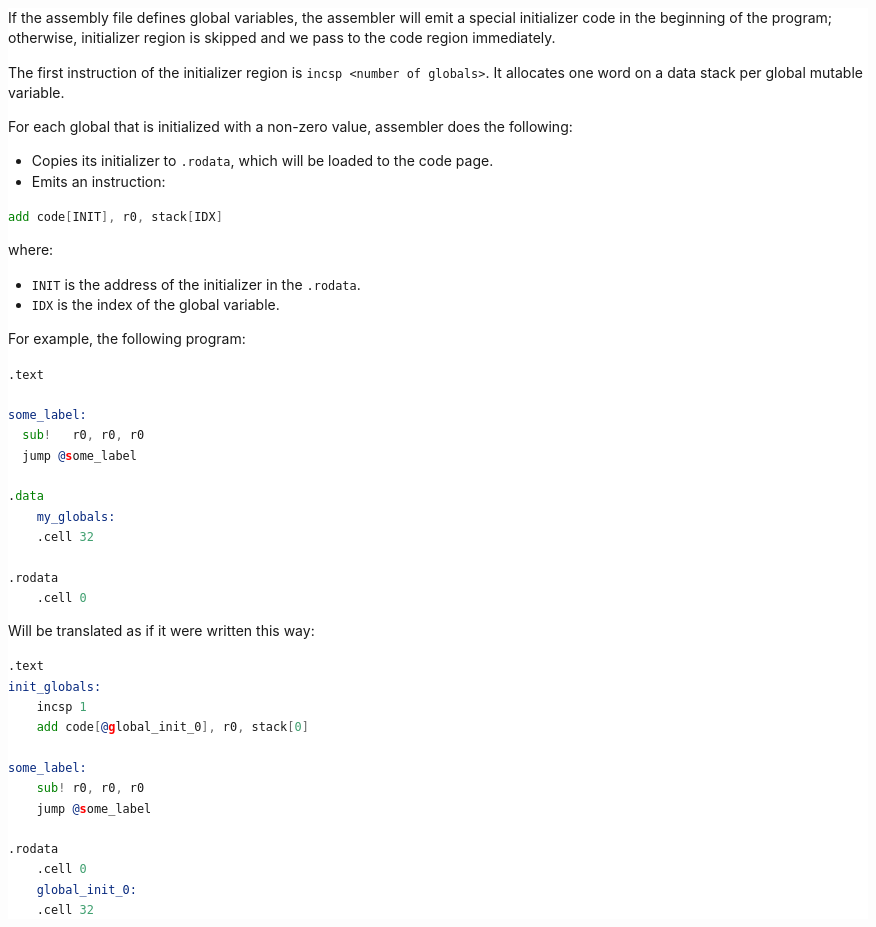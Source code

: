 If the assembly file defines global variables, the assembler will emit a special
initializer code in the beginning of the program; otherwise, initializer region
is skipped and we pass to the code region immediately.

The first instruction of the initializer region is `incsp <number of globals>`.
It allocates one word on a data stack per global mutable variable.

For each global that is initialized with a non-zero value, assembler does the
following:

- Copies its initializer to `.rodata`, which will be loaded to the code page.
- Emits an instruction:

```asm
add code[INIT], r0, stack[IDX]
```

where:

- `INIT` is the address of the initializer in the `.rodata`.
- `IDX`  is the index of the global variable.

For example, the following program:

```asm
.text

some_label:
  sub!   r0, r0, r0
  jump @some_label

.data
    my_globals:
    .cell 32

.rodata
    .cell 0
```

Will be translated as if it were written this way:

```asm
.text
init_globals:
    incsp 1
    add code[@global_init_0], r0, stack[0]

some_label:
    sub! r0, r0, r0
    jump @some_label

.rodata
    .cell 0
    global_init_0:
    .cell 32
```
